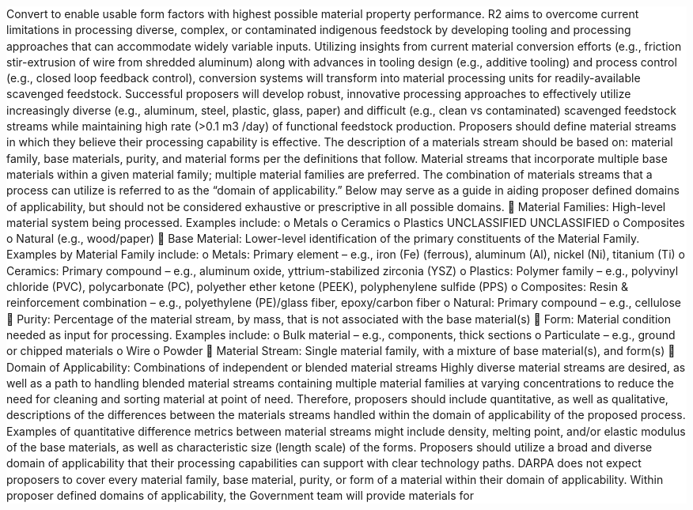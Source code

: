 Convert to enable usable form factors with highest possible material property performance. R2
aims to overcome current limitations in processing diverse, complex, or contaminated indigenous
feedstock by developing tooling and processing approaches that can accommodate widely variable
inputs. Utilizing insights from current material conversion efforts (e.g., friction stir-extrusion of
wire from shredded aluminum) along with advances in tooling design (e.g., additive tooling) and
process control (e.g., closed loop feedback control), conversion systems will transform into material
processing units for readily-available scavenged feedstock. Successful proposers will develop
robust, innovative processing approaches to effectively utilize increasingly diverse (e.g., aluminum,
steel, plastic, glass, paper) and difficult (e.g., clean vs contaminated) scavenged feedstock streams
while maintaining high rate (>0.1 m3
/day) of functional feedstock production.
Proposers should define material streams in which they believe their processing capability is
effective. The description of a materials stream should be based on: material family, base materials,
purity, and material forms per the definitions that follow. Material streams that incorporate multiple
base materials within a given material family; multiple material families are preferred. The
combination of materials streams that a process can utilize is referred to as the “domain of
applicability.” Below may serve as a guide in aiding proposer defined domains of applicability, but
should not be considered exhaustive or prescriptive in all possible domains.
 Material Families: High-level material system being processed. Examples include:
o Metals
o Ceramics
o Plastics
UNCLASSIFIED
UNCLASSIFIED
o Composites
o Natural (e.g., wood/paper)
 Base Material: Lower-level identification of the primary constituents of the Material
Family. Examples by Material Family include:
o Metals: Primary element – e.g., iron (Fe) (ferrous), aluminum (Al), nickel (Ni),
titanium (Ti)
o Ceramics: Primary compound – e.g., aluminum oxide, yttrium-stabilized zirconia
(YSZ)
o Plastics: Polymer family – e.g., polyvinyl chloride (PVC), polycarbonate (PC),
polyether ether ketone (PEEK), polyphenylene sulfide (PPS)
o Composites: Resin & reinforcement combination – e.g., polyethylene (PE)/glass
fiber, epoxy/carbon fiber
o Natural: Primary compound – e.g., cellulose
 Purity: Percentage of the material stream, by mass, that is not associated with the base
material(s)
 Form: Material condition needed as input for processing. Examples include:
o Bulk material – e.g., components, thick sections
o Particulate – e.g., ground or chipped materials
o Wire
o Powder
 Material Stream: Single material family, with a mixture of base material(s), and form(s)
 Domain of Applicability: Combinations of independent or blended material streams
Highly diverse material streams are desired, as well as a path to handling blended material streams
containing multiple material families at varying concentrations to reduce the need for cleaning and
sorting material at point of need. Therefore, proposers should include quantitative, as well as
qualitative, descriptions of the differences between the materials streams handled within the
domain of applicability of the proposed process. Examples of quantitative difference metrics
between material streams might include density, melting point, and/or elastic modulus of the base
materials, as well as characteristic size (length scale) of the forms. Proposers should utilize a broad
and diverse domain of applicability that their processing capabilities can support with clear
technology paths. DARPA does not expect proposers to cover every material family, base material,
purity, or form of a material within their domain of applicability.
Within proposer defined domains of applicability, the Government team will provide materials for